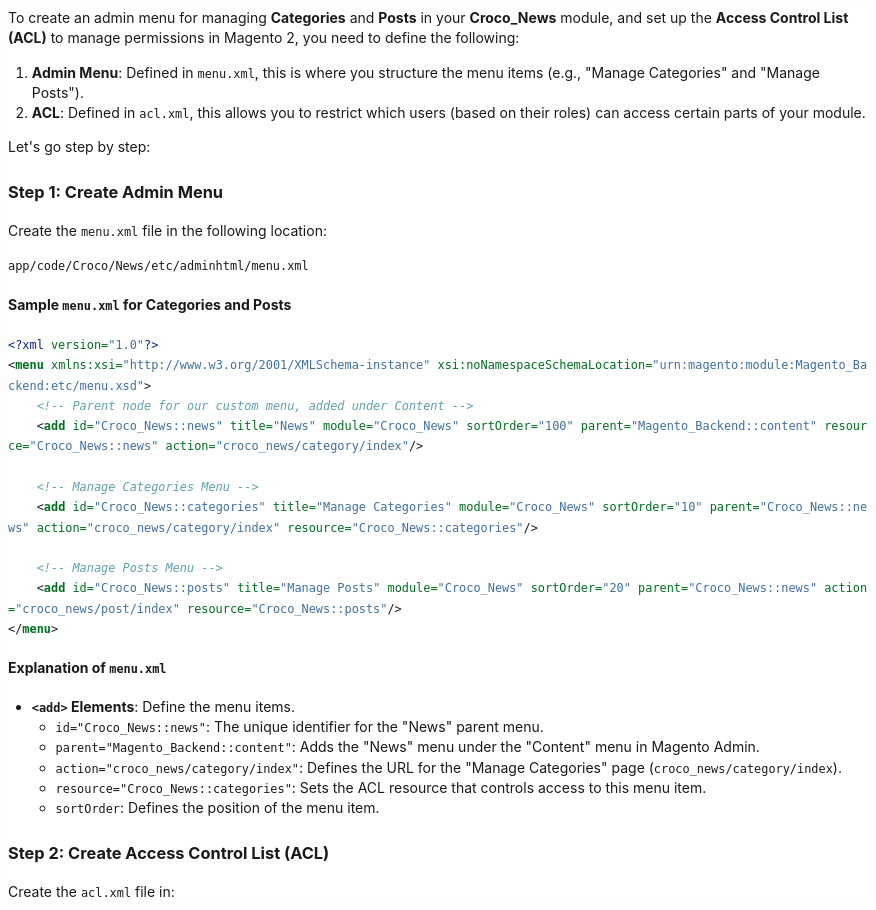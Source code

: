 To create an admin menu for managing **Categories** and **Posts** in your **Croco_News** module, and set up the **Access Control List (ACL)** to manage permissions in Magento 2, you need to define the following:

1. **Admin Menu**: Defined in `menu.xml`, this is where you structure the menu items (e.g., "Manage Categories" and "Manage Posts").
2. **ACL**: Defined in `acl.xml`, this allows you to restrict which users (based on their roles) can access certain parts of your module.

Let's go step by step:

### Step 1: Create Admin Menu

Create the `menu.xml` file in the following location:

```
app/code/Croco/News/etc/adminhtml/menu.xml
```

#### Sample `menu.xml` for Categories and Posts

```xml
<?xml version="1.0"?>
<menu xmlns:xsi="http://www.w3.org/2001/XMLSchema-instance" xsi:noNamespaceSchemaLocation="urn:magento:module:Magento_Backend:etc/menu.xsd">
    <!-- Parent node for our custom menu, added under Content -->
    <add id="Croco_News::news" title="News" module="Croco_News" sortOrder="100" parent="Magento_Backend::content" resource="Croco_News::news" action="croco_news/category/index"/>

    <!-- Manage Categories Menu -->
    <add id="Croco_News::categories" title="Manage Categories" module="Croco_News" sortOrder="10" parent="Croco_News::news" action="croco_news/category/index" resource="Croco_News::categories"/>

    <!-- Manage Posts Menu -->
    <add id="Croco_News::posts" title="Manage Posts" module="Croco_News" sortOrder="20" parent="Croco_News::news" action="croco_news/post/index" resource="Croco_News::posts"/>
</menu>
```

#### Explanation of `menu.xml`

- **`<add>` Elements**: Define the menu items.
  - `id="Croco_News::news"`: The unique identifier for the "News" parent menu.
  - `parent="Magento_Backend::content"`: Adds the "News" menu under the "Content" menu in Magento Admin.
  - `action="croco_news/category/index"`: Defines the URL for the "Manage Categories" page (`croco_news/category/index`).
  - `resource="Croco_News::categories"`: Sets the ACL resource that controls access to this menu item.
  - `sortOrder`: Defines the position of the menu item.

### Step 2: Create Access Control List (ACL)

Create the `acl.xml` file in:
